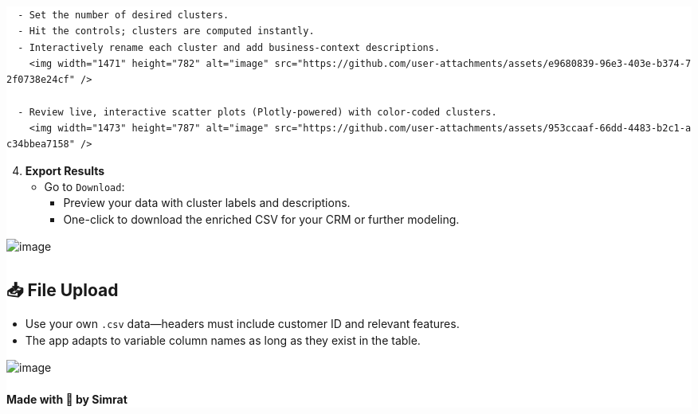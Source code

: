       - Set the number of desired clusters.
      - Hit the controls; clusters are computed instantly.
      - Interactively rename each cluster and add business-context descriptions.
        <img width="1471" height="782" alt="image" src="https://github.com/user-attachments/assets/e9680839-96e3-403e-b374-72f0738e24cf" />

      - Review live, interactive scatter plots (Plotly-powered) with color-coded clusters.
        <img width="1473" height="787" alt="image" src="https://github.com/user-attachments/assets/953ccaaf-66dd-4483-b2c1-ac34bbea7158" />


4. **Export Results**
   - Go to `Download`:
      - Preview your data with cluster labels and descriptions.
      - One-click to download the enriched CSV for your CRM or further modeling.
<img width="1495" height="838" alt="image" src="https://github.com/user-attachments/assets/ff75182b-6fba-40dc-b08c-1996cf1c1d34" />


## 📥 File Upload

- Use your own `.csv` data—headers must include customer ID and relevant features.
- The app adapts to variable column names as long as they exist in the table.
<img width="374" height="711" alt="image" src="https://github.com/user-attachments/assets/f910d6c3-6d20-4c84-bbc0-903a9a2fe66f" />

#### Made with 🧡 by Simrat





